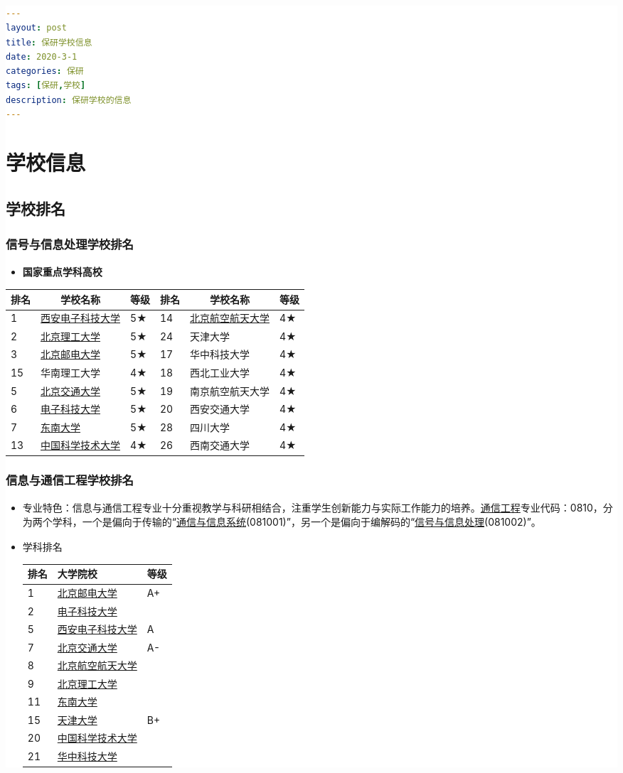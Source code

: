 ```yaml
---
layout: post
title: 保研学校信息
date: 2020-3-1
categories: 保研
tags: [保研,学校]
description: 保研学校的信息
---
```




# 学校信息

## 学校排名

### 信号与信息处理学校排名

- **国家重点学科高校**

| 排名 | 学校名称                                                     | 等级 | 排名 | 学校名称                                                     | 等级 |
| ---- | ------------------------------------------------------------ | ---- | ---- | ------------------------------------------------------------ | ---- |
| 1    | [西安电子科技大学](https://baike.baidu.com/item/西安电子科技大学) | 5★   | 14   | [北京航空航天大学](https://baike.baidu.com/item/北京航空航天大学) | 4★   |
| 2    | [北京理工大学](https://baike.baidu.com/item/北京理工大学)    | 5★   | 24   | 天津大学                                                     | 4★   |
| 3    | [北京邮电大学](https://baike.baidu.com/item/北京邮电大学)    | 5★   | 17   | 华中科技大学                                                 | 4★   |
| 15   | 华南理工大学                                                 | 4★   | 18   | 西北工业大学                                                 | 4★   |
| 5    | [北京交通大学](https://baike.baidu.com/item/北京交通大学)    | 5★   | 19   | 南京航空航天大学                                             | 4★   |
| 6    | [电子科技大学](https://baike.baidu.com/item/电子科技大学)    | 5★   | 20   | 西安交通大学                                                 | 4★   |
| 7    | [东南大学](https://baike.baidu.com/item/东南大学)            | 5★   | 28   | 四川大学                                                     | 4★   |
| 13   | [中国科学技术大学](https://baike.baidu.com/item/中国科学技术大学) | 4★   | 26   | 西南交通大学                                                 | 4★   |

### 信息与通信工程学校排名

- 专业特色：信息与通信工程专业十分重视教学与科研相结合，注重学生创新能力与实际工作能力的培养。[通信工程](https://baike.baidu.com/item/通信工程)专业代码：0810，分为两个学科，一个是偏向于传输的“[通信与信息系统](https://baike.baidu.com/item/通信与信息系统)(081001)”，另一个是偏向于编解码的“[信号与信息处理](https://baike.baidu.com/item/信号与信息处理)(081002)”。

- 学科排名

  | **排名** | **大学院校**                                                 | **等级** |
  | -------- | ------------------------------------------------------------ | -------- |
  | 1        | [北京邮电大学](https://baike.baidu.com/item/北京邮电大学/139535) | A+       |
  | 2        | [电子科技大学](https://baike.baidu.com/item/电子科技大学/163947) |          |
  | 5        | [西安电子科技大学](https://baike.baidu.com/item/西安电子科技大学/160910) | A        |
  | 7        | [北京交通大学](https://baike.baidu.com/item/北京交通大学/141728) | A-       |
  | 8        | [北京航空航天大学](https://baike.baidu.com/item/北京航空航天大学/133845) |          |
  | 9        | [北京理工大学](https://baike.baidu.com/item/北京理工大学/133615) |          |
  | 11       | [东南大学](https://baike.baidu.com/item/东南大学/137673)     |          |
  | 15       | [天津大学](https://baike.baidu.com/item/天津大学/134155)     | B+       |
  | 20       | [中国科学技术大学](https://baike.baidu.com/item/中国科学技术大学/160519) |          |
  | 21       | [华中科技大学](https://baike.baidu.com/item/华中科技大学/160107) |          |